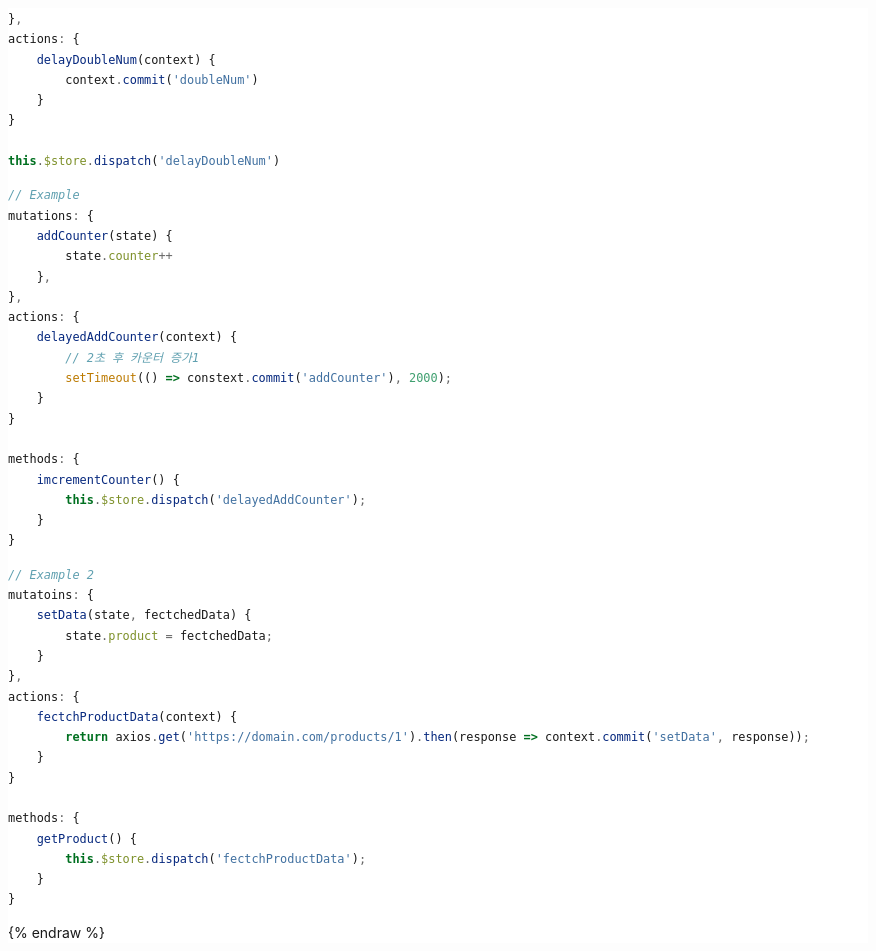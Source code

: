 ```js
},
actions: {
    delayDoubleNum(context) {
        context.commit('doubleNum')
    }
}

this.$store.dispatch('delayDoubleNum')
```

```js
// Example
mutations: {
    addCounter(state) {
        state.counter++
    },
},
actions: {
    delayedAddCounter(context) {
        // 2초 후 카운터 증가1
        setTimeout(() => constext.commit('addCounter'), 2000);
    }
}

methods: {
    imcrementCounter() {
        this.$store.dispatch('delayedAddCounter');
    }
}
```

```js
// Example 2
mutatoins: {
    setData(state, fectchedData) {
        state.product = fectchedData;
    }
},
actions: {
    fectchProductData(context) {
        return axios.get('https://domain.com/products/1').then(response => context.commit('setData', response));
    }
}

methods: {
    getProduct() {
        this.$store.dispatch('fectchProductData');
    }
}
```

{% endraw %}